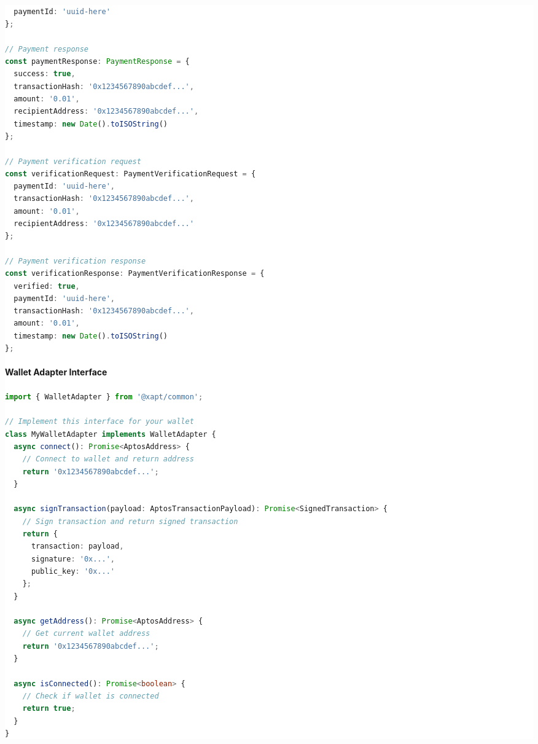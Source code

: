 ```typescript
  paymentId: 'uuid-here'
};

// Payment response
const paymentResponse: PaymentResponse = {
  success: true,
  transactionHash: '0x1234567890abcdef...',
  amount: '0.01',
  recipientAddress: '0x1234567890abcdef...',
  timestamp: new Date().toISOString()
};

// Payment verification request
const verificationRequest: PaymentVerificationRequest = {
  paymentId: 'uuid-here',
  transactionHash: '0x1234567890abcdef...',
  amount: '0.01',
  recipientAddress: '0x1234567890abcdef...'
};

// Payment verification response
const verificationResponse: PaymentVerificationResponse = {
  verified: true,
  paymentId: 'uuid-here',
  transactionHash: '0x1234567890abcdef...',
  amount: '0.01',
  timestamp: new Date().toISOString()
};
```

#### Wallet Adapter Interface
```typescript
import { WalletAdapter } from '@xapt/common';

// Implement this interface for your wallet
class MyWalletAdapter implements WalletAdapter {
  async connect(): Promise<AptosAddress> {
    // Connect to wallet and return address
    return '0x1234567890abcdef...';
  }

  async signTransaction(payload: AptosTransactionPayload): Promise<SignedTransaction> {
    // Sign transaction and return signed transaction
    return {
      transaction: payload,
      signature: '0x...',
      public_key: '0x...'
    };
  }

  async getAddress(): Promise<AptosAddress> {
    // Get current wallet address
    return '0x1234567890abcdef...';
  }

  async isConnected(): Promise<boolean> {
    // Check if wallet is connected
    return true;
  }
}
```
